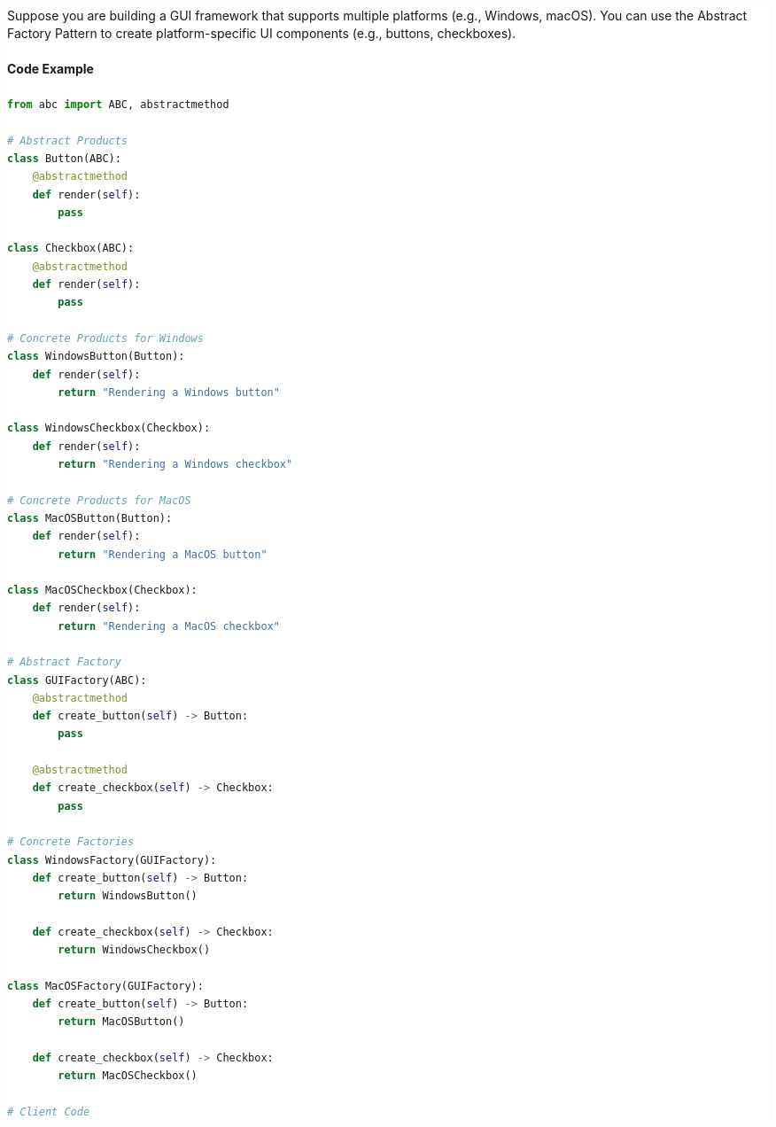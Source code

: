 Suppose you are building a GUI framework that supports multiple platforms (e.g., Windows, macOS). You can use the Abstract Factory Pattern to create platform-specific UI components (e.g., buttons, checkboxes).

#### Code Example

```python
from abc import ABC, abstractmethod

# Abstract Products
class Button(ABC):
    @abstractmethod
    def render(self):
        pass

class Checkbox(ABC):
    @abstractmethod
    def render(self):
        pass

# Concrete Products for Windows
class WindowsButton(Button):
    def render(self):
        return "Rendering a Windows button"

class WindowsCheckbox(Checkbox):
    def render(self):
        return "Rendering a Windows checkbox"

# Concrete Products for MacOS
class MacOSButton(Button):
    def render(self):
        return "Rendering a MacOS button"

class MacOSCheckbox(Checkbox):
    def render(self):
        return "Rendering a MacOS checkbox"

# Abstract Factory
class GUIFactory(ABC):
    @abstractmethod
    def create_button(self) -> Button:
        pass

    @abstractmethod
    def create_checkbox(self) -> Checkbox:
        pass

# Concrete Factories
class WindowsFactory(GUIFactory):
    def create_button(self) -> Button:
        return WindowsButton()

    def create_checkbox(self) -> Checkbox:
        return WindowsCheckbox()

class MacOSFactory(GUIFactory):
    def create_button(self) -> Button:
        return MacOSButton()

    def create_checkbox(self) -> Checkbox:
        return MacOSCheckbox()

# Client Code
```